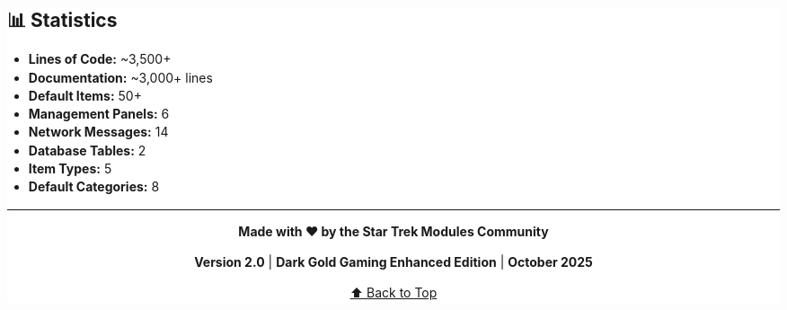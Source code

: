 
## 📊 Statistics

- **Lines of Code:** ~3,500+
- **Documentation:** ~3,000+ lines
- **Default Items:** 50+
- **Management Panels:** 6
- **Network Messages:** 14
- **Database Tables:** 2
- **Item Types:** 5
- **Default Categories:** 8

---

<div align="center">

**Made with ❤️ by the Star Trek Modules Community**

**Version 2.0** | **Dark Gold Gaming Enhanced Edition** | **October 2025**

[⬆ Back to Top](#-star-trek-modules---industrial-replicator)

</div>
